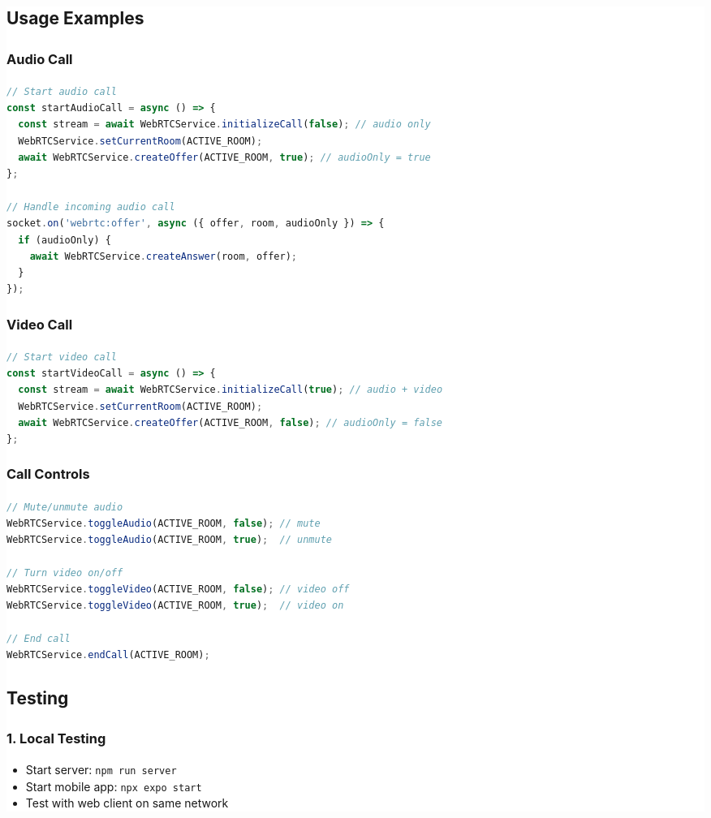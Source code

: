 ## Usage Examples

### Audio Call
```typescript
// Start audio call
const startAudioCall = async () => {
  const stream = await WebRTCService.initializeCall(false); // audio only
  WebRTCService.setCurrentRoom(ACTIVE_ROOM);
  await WebRTCService.createOffer(ACTIVE_ROOM, true); // audioOnly = true
};

// Handle incoming audio call
socket.on('webrtc:offer', async ({ offer, room, audioOnly }) => {
  if (audioOnly) {
    await WebRTCService.createAnswer(room, offer);
  }
});
```

### Video Call
```typescript
// Start video call
const startVideoCall = async () => {
  const stream = await WebRTCService.initializeCall(true); // audio + video
  WebRTCService.setCurrentRoom(ACTIVE_ROOM);
  await WebRTCService.createOffer(ACTIVE_ROOM, false); // audioOnly = false
};
```

### Call Controls
```typescript
// Mute/unmute audio
WebRTCService.toggleAudio(ACTIVE_ROOM, false); // mute
WebRTCService.toggleAudio(ACTIVE_ROOM, true);  // unmute

// Turn video on/off
WebRTCService.toggleVideo(ACTIVE_ROOM, false); // video off
WebRTCService.toggleVideo(ACTIVE_ROOM, true);  // video on

// End call
WebRTCService.endCall(ACTIVE_ROOM);
```

## Testing

### 1. Local Testing
- Start server: `npm run server`
- Start mobile app: `npx expo start`
- Test with web client on same network
